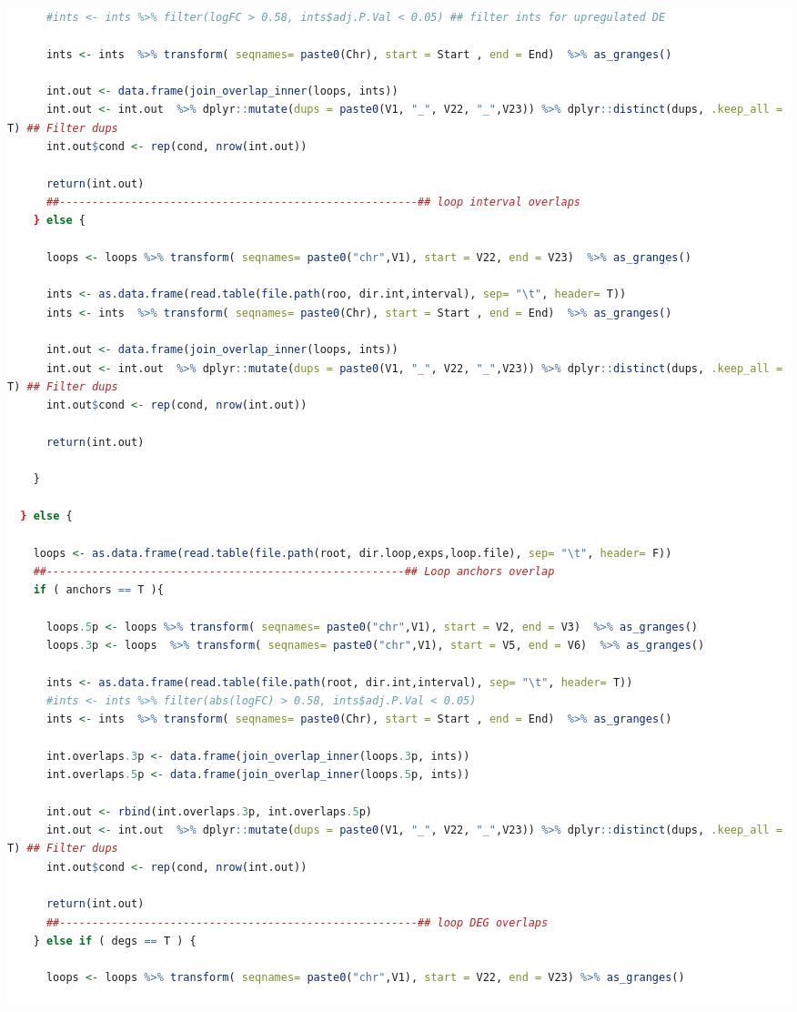 ``` r
      #ints <- ints %>% filter(logFC > 0.58, ints$adj.P.Val < 0.05) ## filter ints for upregulated DE
      
      ints <- ints  %>% transform( seqnames= paste0(Chr), start = Start , end = End)  %>% as_granges()
      
      int.out <- data.frame(join_overlap_inner(loops, ints))
      int.out <- int.out  %>% dplyr::mutate(dups = paste0(V1, "_", V22, "_",V23)) %>% dplyr::distinct(dups, .keep_all = T) ## Filter dups
      int.out$cond <- rep(cond, nrow(int.out))
      
      return(int.out)
      ##-------------------------------------------------------## loop interval overlaps
    } else {
      
      loops <- loops %>% transform( seqnames= paste0("chr",V1), start = V22, end = V23)  %>% as_granges()
      
      ints <- as.data.frame(read.table(file.path(roo, dir.int,interval), sep= "\t", header= T))
      ints <- ints  %>% transform( seqnames= paste0(Chr), start = Start , end = End)  %>% as_granges()
      
      int.out <- data.frame(join_overlap_inner(loops, ints))
      int.out <- int.out  %>% dplyr::mutate(dups = paste0(V1, "_", V22, "_",V23)) %>% dplyr::distinct(dups, .keep_all = T) ## Filter dups
      int.out$cond <- rep(cond, nrow(int.out))
      
      return(int.out)
      
    }
    
  } else {
    
    loops <- as.data.frame(read.table(file.path(root, dir.loop,exps,loop.file), sep= "\t", header= F))
    ##-------------------------------------------------------## Loop anchors overlap
    if ( anchors == T ){
      
      loops.5p <- loops %>% transform( seqnames= paste0("chr",V1), start = V2, end = V3)  %>% as_granges()
      loops.3p <- loops  %>% transform( seqnames= paste0("chr",V1), start = V5, end = V6)  %>% as_granges()
      
      ints <- as.data.frame(read.table(file.path(root, dir.int,interval), sep= "\t", header= T))
      #ints <- ints %>% filter(abs(logFC) > 0.58, ints$adj.P.Val < 0.05)
      ints <- ints  %>% transform( seqnames= paste0(Chr), start = Start , end = End)  %>% as_granges()
      
      int.overlaps.3p <- data.frame(join_overlap_inner(loops.3p, ints))
      int.overlaps.5p <- data.frame(join_overlap_inner(loops.5p, ints))
      
      int.out <- rbind(int.overlaps.3p, int.overlaps.5p)
      int.out <- int.out  %>% dplyr::mutate(dups = paste0(V1, "_", V22, "_",V23)) %>% dplyr::distinct(dups, .keep_all = T) ## Filter dups
      int.out$cond <- rep(cond, nrow(int.out))
      
      return(int.out)
      ##-------------------------------------------------------## loop DEG overlaps
    } else if ( degs == T ) {
      
      loops <- loops %>% transform( seqnames= paste0("chr",V1), start = V22, end = V23) %>% as_granges()
      
```